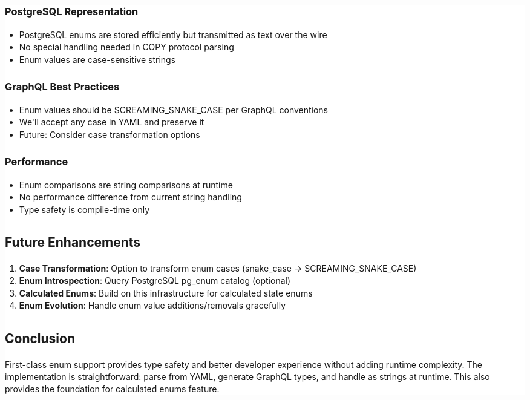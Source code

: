 ### PostgreSQL Representation
- PostgreSQL enums are stored efficiently but transmitted as text over the wire
- No special handling needed in COPY protocol parsing
- Enum values are case-sensitive strings

### GraphQL Best Practices
- Enum values should be SCREAMING_SNAKE_CASE per GraphQL conventions
- We'll accept any case in YAML and preserve it
- Future: Consider case transformation options

### Performance
- Enum comparisons are string comparisons at runtime
- No performance difference from current string handling
- Type safety is compile-time only

## Future Enhancements

1. **Case Transformation**: Option to transform enum cases (snake_case → SCREAMING_SNAKE_CASE)
2. **Enum Introspection**: Query PostgreSQL pg_enum catalog (optional)
3. **Calculated Enums**: Build on this infrastructure for calculated state enums
4. **Enum Evolution**: Handle enum value additions/removals gracefully

## Conclusion

First-class enum support provides type safety and better developer experience without adding runtime complexity. The implementation is straightforward: parse from YAML, generate GraphQL types, and handle as strings at runtime. This also provides the foundation for calculated enums feature.